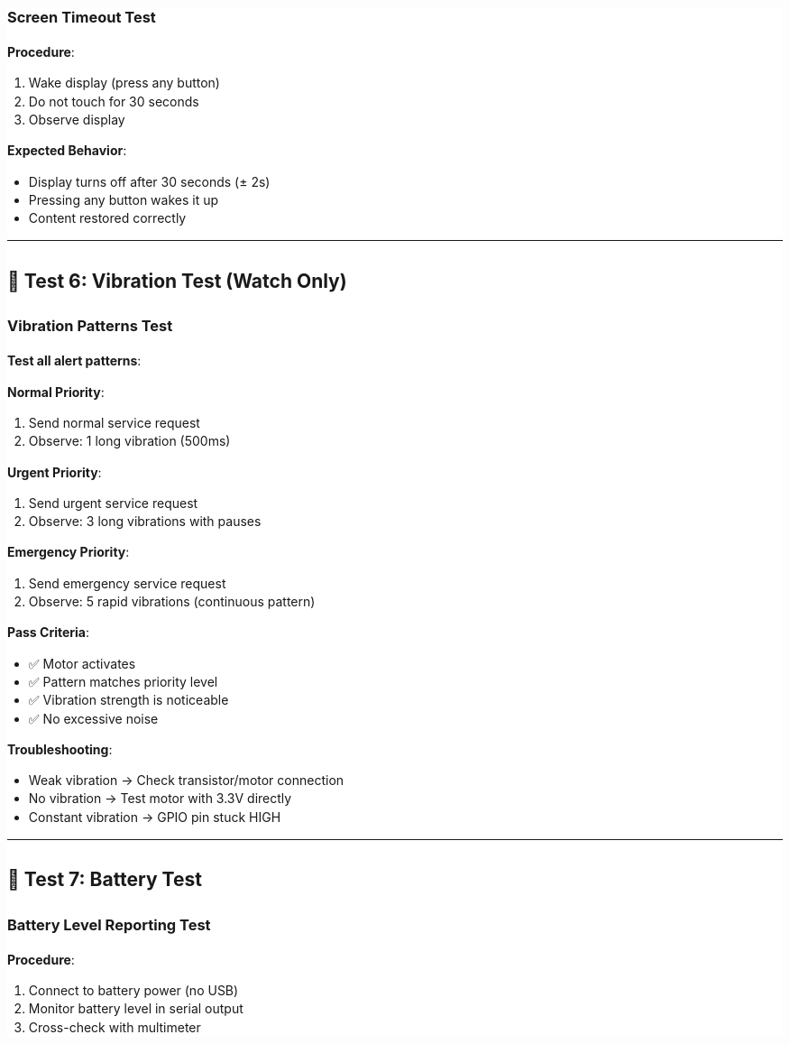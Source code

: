 ### Screen Timeout Test

**Procedure**:
1. Wake display (press any button)
2. Do not touch for 30 seconds
3. Observe display

**Expected Behavior**:
- Display turns off after 30 seconds (± 2s)
- Pressing any button wakes it up
- Content restored correctly

---

## 📳 Test 6: Vibration Test (Watch Only)

### Vibration Patterns Test

**Test all alert patterns**:

**Normal Priority**:
1. Send normal service request
2. Observe: 1 long vibration (500ms)

**Urgent Priority**:
1. Send urgent service request
2. Observe: 3 long vibrations with pauses

**Emergency Priority**:
1. Send emergency service request
2. Observe: 5 rapid vibrations (continuous pattern)

**Pass Criteria**:
- ✅ Motor activates
- ✅ Pattern matches priority level
- ✅ Vibration strength is noticeable
- ✅ No excessive noise

**Troubleshooting**:
- Weak vibration → Check transistor/motor connection
- No vibration → Test motor with 3.3V directly
- Constant vibration → GPIO pin stuck HIGH

---

## 🔋 Test 7: Battery Test

### Battery Level Reporting Test

**Procedure**:
1. Connect to battery power (no USB)
2. Monitor battery level in serial output
3. Cross-check with multimeter
